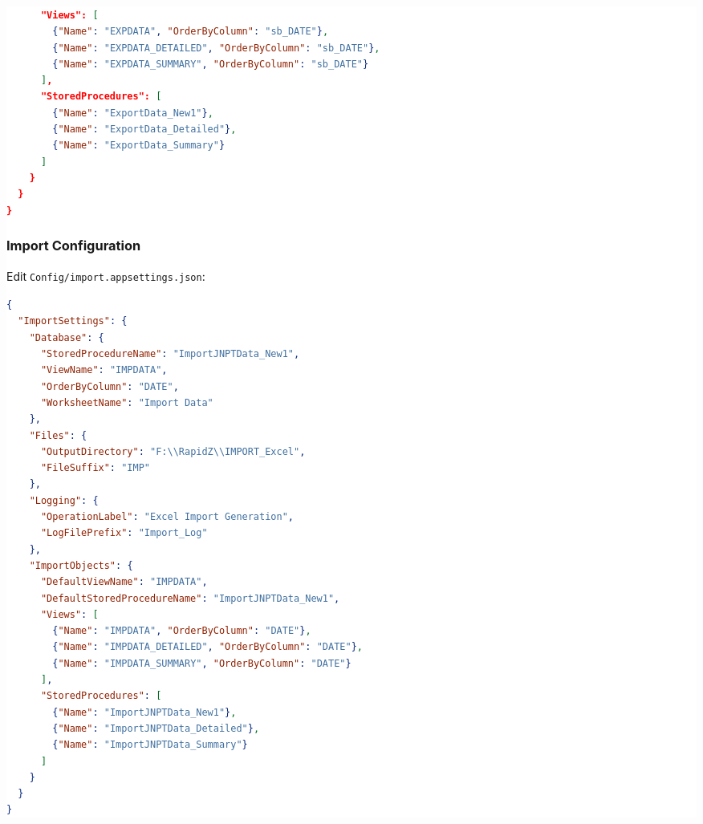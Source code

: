 ```json
      "Views": [
        {"Name": "EXPDATA", "OrderByColumn": "sb_DATE"},
        {"Name": "EXPDATA_DETAILED", "OrderByColumn": "sb_DATE"},
        {"Name": "EXPDATA_SUMMARY", "OrderByColumn": "sb_DATE"}
      ],
      "StoredProcedures": [
        {"Name": "ExportData_New1"},
        {"Name": "ExportData_Detailed"},
        {"Name": "ExportData_Summary"}
      ]
    }
  }
}
```

### Import Configuration
Edit `Config/import.appsettings.json`:
```json
{
  "ImportSettings": {
    "Database": {
      "StoredProcedureName": "ImportJNPTData_New1",
      "ViewName": "IMPDATA",
      "OrderByColumn": "DATE",
      "WorksheetName": "Import Data"
    },
    "Files": {
      "OutputDirectory": "F:\\RapidZ\\IMPORT_Excel",
      "FileSuffix": "IMP"
    },
    "Logging": {
      "OperationLabel": "Excel Import Generation",
      "LogFilePrefix": "Import_Log"
    },
    "ImportObjects": {
      "DefaultViewName": "IMPDATA",
      "DefaultStoredProcedureName": "ImportJNPTData_New1",
      "Views": [
        {"Name": "IMPDATA", "OrderByColumn": "DATE"},
        {"Name": "IMPDATA_DETAILED", "OrderByColumn": "DATE"},
        {"Name": "IMPDATA_SUMMARY", "OrderByColumn": "DATE"}
      ],
      "StoredProcedures": [
        {"Name": "ImportJNPTData_New1"},
        {"Name": "ImportJNPTData_Detailed"},
        {"Name": "ImportJNPTData_Summary"}
      ]
    }
  }
}
```
